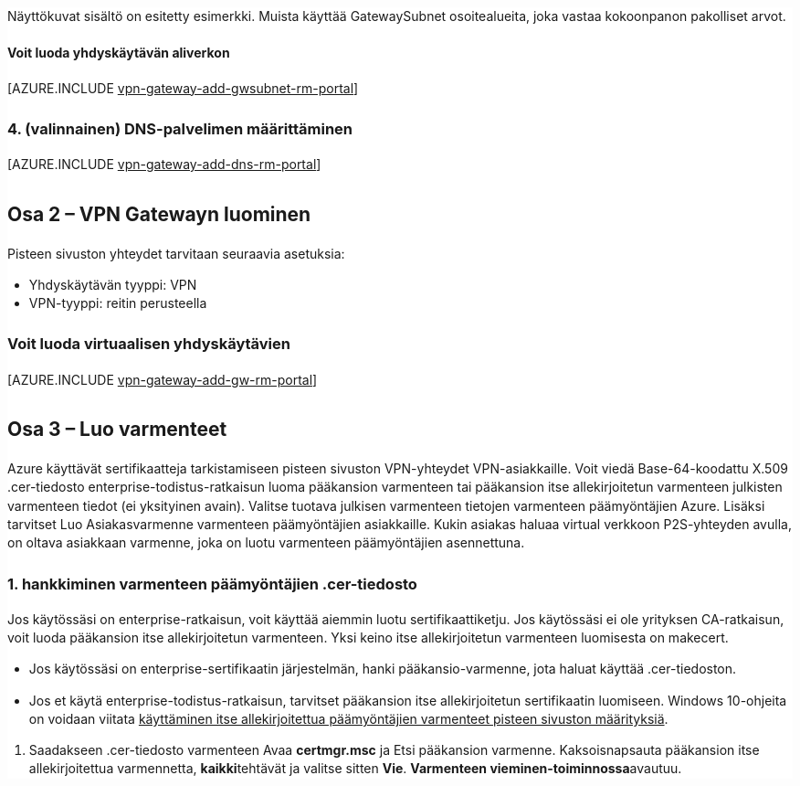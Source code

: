 Näyttökuvat sisältö on esitetty esimerkki. Muista käyttää GatewaySubnet osoitealueita, joka vastaa kokoonpanon pakolliset arvot.

#### <a name="to-create-a-gateway-subnet"></a>Voit luoda yhdyskäytävän aliverkon

[AZURE.INCLUDE [vpn-gateway-add-gwsubnet-rm-portal](../../includes/vpn-gateway-add-gwsubnet-rm-portal-include.md)]

### <a name="dns"></a>4. (valinnainen) DNS-palvelimen määrittäminen

[AZURE.INCLUDE [vpn-gateway-add-dns-rm-portal](../../includes/vpn-gateway-add-dns-rm-portal-include.md)]

## <a name="creategw"></a>Osa 2 – VPN Gatewayn luominen

Pisteen sivuston yhteydet tarvitaan seuraavia asetuksia:

- Yhdyskäytävän tyyppi: VPN
- VPN-tyyppi: reitin perusteella

### <a name="to-create-a-virtual-network-gateway"></a>Voit luoda virtuaalisen yhdyskäytävien

[AZURE.INCLUDE [vpn-gateway-add-gw-rm-portal](../../includes/vpn-gateway-add-gw-rm-portal-include.md)]

## <a name="generatecert"></a>Osa 3 – Luo varmenteet

Azure käyttävät sertifikaatteja tarkistamiseen pisteen sivuston VPN-yhteydet VPN-asiakkaille. Voit viedä Base-64-koodattu X.509 .cer-tiedosto enterprise-todistus-ratkaisun luoma pääkansion varmenteen tai pääkansion itse allekirjoitetun varmenteen julkisten varmenteen tiedot (ei yksityinen avain). Valitse tuotava julkisen varmenteen tietojen varmenteen päämyöntäjien Azure. Lisäksi tarvitset Luo Asiakasvarmenne varmenteen päämyöntäjien asiakkaille. Kukin asiakas haluaa virtual verkkoon P2S-yhteyden avulla, on oltava asiakkaan varmenne, joka on luotu varmenteen päämyöntäjien asennettuna.

### <a name="getcer"></a>1. hankkiminen varmenteen päämyöntäjien .cer-tiedosto

Jos käytössäsi on enterprise-ratkaisun, voit käyttää aiemmin luotu sertifikaattiketju. Jos käytössäsi ei ole yrityksen CA-ratkaisun, voit luoda pääkansion itse allekirjoitetun varmenteen. Yksi keino itse allekirjoitetun varmenteen luomisesta on makecert.

- Jos käytössäsi on enterprise-sertifikaatin järjestelmän, hanki pääkansio-varmenne, jota haluat käyttää .cer-tiedoston. 

- Jos et käytä enterprise-todistus-ratkaisun, tarvitset pääkansion itse allekirjoitetun sertifikaatin luomiseen. Windows 10-ohjeita on voidaan viitata [käyttäminen itse allekirjoitettua päämyöntäjien varmenteet pisteen sivuston määrityksiä](vpn-gateway-certificates-point-to-site.md).

1. Saadakseen .cer-tiedosto varmenteen Avaa **certmgr.msc** ja Etsi pääkansion varmenne. Kaksoisnapsauta pääkansion itse allekirjoitettua varmennetta, **kaikki**tehtävät ja valitse sitten **Vie**. **Varmenteen vieminen-toiminnossa**avautuu.
